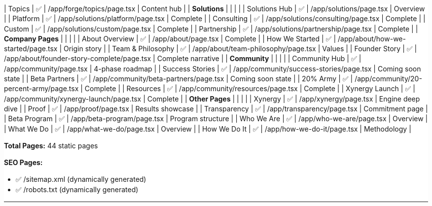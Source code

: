 | Topics | ✅ | /app/forge/topics/page.tsx | Content hub |
| **Solutions** | | | |
| Solutions Hub | ✅ | /app/solutions/page.tsx | Overview |
| Platform | ✅ | /app/solutions/platform/page.tsx | Complete |
| Consulting | ✅ | /app/solutions/consulting/page.tsx | Complete |
| Custom | ✅ | /app/solutions/custom/page.tsx | Complete |
| Partnership | ✅ | /app/solutions/partnership/page.tsx | Complete |
| **Company Pages** | | | |
| About Overview | ✅ | /app/about/page.tsx | Complete |
| How We Started | ✅ | /app/about/how-we-started/page.tsx | Origin story |
| Team & Philosophy | ✅ | /app/about/team-philosophy/page.tsx | Values |
| Founder Story | ✅ | /app/about/founder-story-complete/page.tsx | Complete narrative |
| **Community** | | | |
| Community Hub | ✅ | /app/community/page.tsx | 4-phase roadmap |
| Success Stories | ✅ | /app/community/success-stories/page.tsx | Coming soon state |
| Beta Partners | ✅ | /app/community/beta-partners/page.tsx | Coming soon state |
| 20% Army | ✅ | /app/community/20-percent-army/page.tsx | Complete |
| Resources | ✅ | /app/community/resources/page.tsx | Complete |
| Xynergy Launch | ✅ | /app/community/xynergy-launch/page.tsx | Complete |
| **Other Pages** | | | |
| Xynergy | ✅ | /app/xynergy/page.tsx | Engine deep dive |
| Proof | ✅ | /app/proof/page.tsx | Results showcase |
| Transparency | ✅ | /app/transparency/page.tsx | Commitment page |
| Beta Program | ✅ | /app/beta-program/page.tsx | Program structure |
| Who We Are | ✅ | /app/who-we-are/page.tsx | Overview |
| What We Do | ✅ | /app/what-we-do/page.tsx | Overview |
| How We Do It | ✅ | /app/how-we-do-it/page.tsx | Methodology |

**Total Pages:** 44 static pages

**SEO Pages:**
- ✅ /sitemap.xml (dynamically generated)
- ✅ /robots.txt (dynamically generated)

---